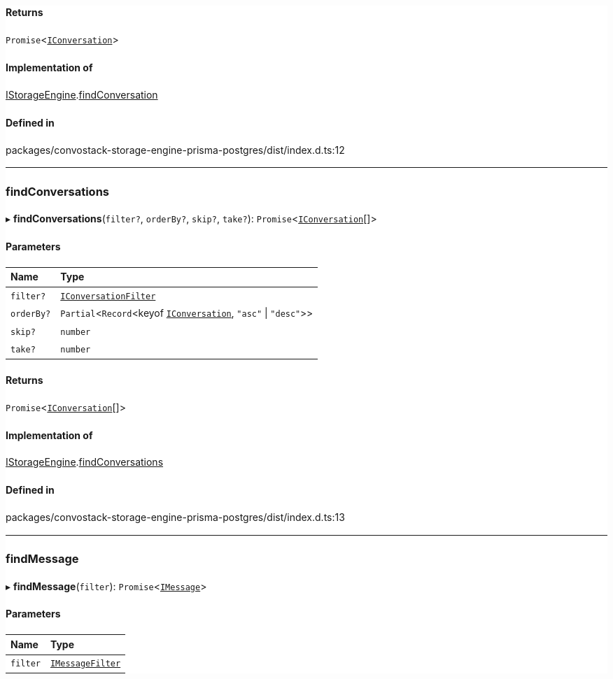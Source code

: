 #### Returns

`Promise`<[`IConversation`](../interfaces/models.IConversation.md)\>

#### Implementation of

[IStorageEngine](../interfaces/models.IStorageEngine.md).[findConversation](../interfaces/models.IStorageEngine.md#findconversation)

#### Defined in

packages/convostack-storage-engine-prisma-postgres/dist/index.d.ts:12

___

### findConversations

▸ **findConversations**(`filter?`, `orderBy?`, `skip?`, `take?`): `Promise`<[`IConversation`](../interfaces/models.IConversation.md)[]\>

#### Parameters

| Name | Type |
| :------ | :------ |
| `filter?` | [`IConversationFilter`](../interfaces/models.IConversationFilter.md) |
| `orderBy?` | `Partial`<`Record`<keyof [`IConversation`](../interfaces/models.IConversation.md), ``"asc"`` \| ``"desc"``\>\> |
| `skip?` | `number` |
| `take?` | `number` |

#### Returns

`Promise`<[`IConversation`](../interfaces/models.IConversation.md)[]\>

#### Implementation of

[IStorageEngine](../interfaces/models.IStorageEngine.md).[findConversations](../interfaces/models.IStorageEngine.md#findconversations)

#### Defined in

packages/convostack-storage-engine-prisma-postgres/dist/index.d.ts:13

___

### findMessage

▸ **findMessage**(`filter`): `Promise`<[`IMessage`](../interfaces/models.IMessage.md)\>

#### Parameters

| Name | Type |
| :------ | :------ |
| `filter` | [`IMessageFilter`](../interfaces/models.IMessageFilter.md) |
